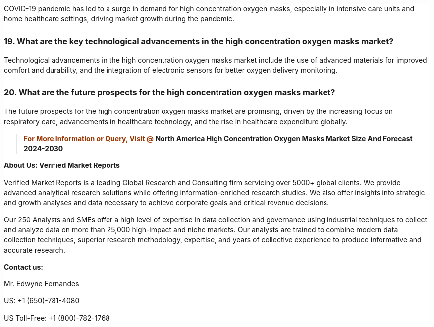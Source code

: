 COVID-19 pandemic has led to a surge in demand for high concentration oxygen masks, especially in intensive care units and home healthcare settings, driving market growth during the pandemic.</p><h3>19. What are the key technological advancements in the high concentration oxygen masks market?</div><div></h3><p>Technological advancements in the high concentration oxygen masks market include the use of advanced materials for improved comfort and durability, and the integration of electronic sensors for better oxygen delivery monitoring.</p><h3>20. What are the future prospects for the high concentration oxygen masks market?</div><div></h3><p>The future prospects for the high concentration oxygen masks market are promising, driven by the increasing focus on respiratory care, advancements in healthcare technology, and the rise in healthcare expenditure globally.</p></body></html></p><blockquote><p><span style="color: #993300;"><strong>For More Information or Query, Visit @ <a href="https://www.verifiedmarketreports.com/product/high-concentration-oxygen-masks-market/">North America High Concentration Oxygen Masks Market Size And Forecast 2024-2030</a></strong></span></p></blockquote><p><strong>About Us: Verified Market Reports</strong></p><p>Verified Market Reports is a leading Global Research and Consulting firm servicing over 5000+ global clients. We provide advanced analytical research solutions while offering information-enriched research studies. We also offer insights into strategic and growth analyses and data necessary to achieve corporate goals and critical revenue decisions.</p><p>Our 250 Analysts and SMEs offer a high level of expertise in data collection and governance using industrial techniques to collect and analyze data on more than 25,000 high-impact and niche markets. Our analysts are trained to combine modern data collection techniques, superior research methodology, expertise, and years of collective experience to produce informative and accurate research.</p><p><strong>Contact us:</strong></p><p>Mr. Edwyne Fernandes</p><p>US: +1 (650)-781-4080</p><p>US Toll-Free: +1 (800)-782-1768</p>
